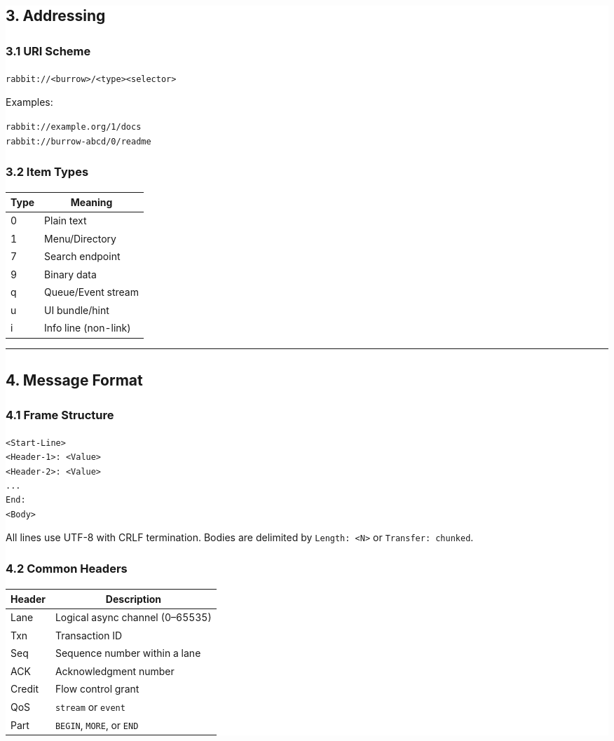 ## 3. Addressing

### 3.1 URI Scheme

```
rabbit://<burrow>/<type><selector>
```

Examples:

```
rabbit://example.org/1/docs
rabbit://burrow-abcd/0/readme
```

### 3.2 Item Types

| Type | Meaning              |
| ---- | -------------------- |
| 0    | Plain text           |
| 1    | Menu/Directory       |
| 7    | Search endpoint      |
| 9    | Binary data          |
| q    | Queue/Event stream   |
| u    | UI bundle/hint       |
| i    | Info line (non-link) |

---

## 4. Message Format

### 4.1 Frame Structure

```
<Start-Line>
<Header-1>: <Value>
<Header-2>: <Value>
...
End:
<Body>
```

All lines use UTF-8 with CRLF termination.
Bodies are delimited by `Length: <N>` or `Transfer: chunked`.

### 4.2 Common Headers

| Header      | Description                     |
| ----------- | ------------------------------- |
| Lane        | Logical async channel (0–65535) |
| Txn         | Transaction ID                  |
| Seq         | Sequence number within a lane   |
| ACK         | Acknowledgment number           |
| Credit      | Flow control grant              |
| QoS         | `stream` or `event`             |
| Part        | `BEGIN`, `MORE`, or `END`       |